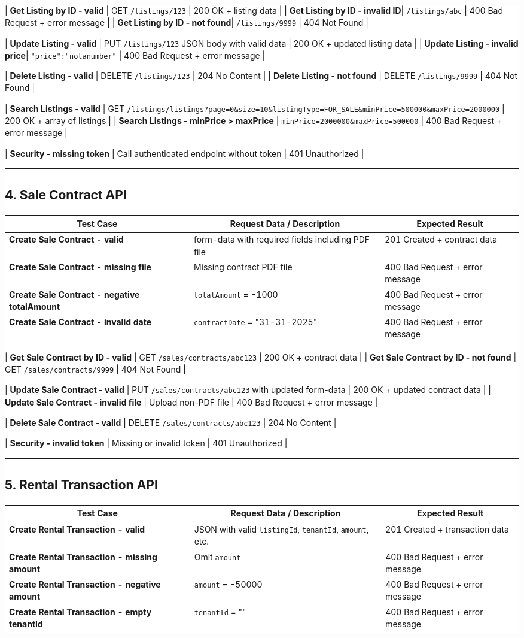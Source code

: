 | **Get Listing by ID - valid**    | GET `/listings/123`                                            | 200 OK + listing data                    |
| **Get Listing by ID - invalid ID**| `/listings/abc`                                               | 400 Bad Request + error message          |
| **Get Listing by ID - not found**| `/listings/9999`                                              | 404 Not Found                           |

| **Update Listing - valid**       | PUT `/listings/123` JSON body with valid data                 | 200 OK + updated listing data            |
| **Update Listing - invalid price**| `"price":"notanumber"`                                       | 400 Bad Request + error message          |

| **Delete Listing - valid**       | DELETE `/listings/123`                                        | 204 No Content                          |
| **Delete Listing - not found**   | DELETE `/listings/9999`                                       | 404 Not Found                          |

| **Search Listings - valid**      | GET `/listings/listings?page=0&size=10&listingType=FOR_SALE&minPrice=500000&maxPrice=2000000` | 200 OK + array of listings             |
| **Search Listings - minPrice > maxPrice** | `minPrice=2000000&maxPrice=500000`                         | 400 Bad Request + error message          |

| **Security - missing token**     | Call authenticated endpoint without token                     | 401 Unauthorized                        |

---

## 4. Sale Contract API

| Test Case                        | Request Data / Description                                        | Expected Result                          |
|---------------------------------|------------------------------------------------------------------|-----------------------------------------|
| **Create Sale Contract - valid** | form-data with required fields including PDF file               | 201 Created + contract data              |
| **Create Sale Contract - missing file** | Missing contract PDF file                                      | 400 Bad Request + error message          |
| **Create Sale Contract - negative totalAmount** | `totalAmount` = -1000                                        | 400 Bad Request + error message          |
| **Create Sale Contract - invalid date** | `contractDate` = "31-31-2025"                                  | 400 Bad Request + error message          |

| **Get Sale Contract by ID - valid** | GET `/sales/contracts/abc123`                                  | 200 OK + contract data                   |
| **Get Sale Contract by ID - not found** | GET `/sales/contracts/9999`                                  | 404 Not Found                          |

| **Update Sale Contract - valid**    | PUT `/sales/contracts/abc123` with updated form-data          | 200 OK + updated contract data          |
| **Update Sale Contract - invalid file** | Upload non-PDF file                                           | 400 Bad Request + error message          |

| **Delete Sale Contract - valid**    | DELETE `/sales/contracts/abc123`                              | 204 No Content                         |

| **Security - invalid token**        | Missing or invalid token                                      | 401 Unauthorized                      |

---

## 5. Rental Transaction API

| Test Case                        | Request Data / Description                                        | Expected Result                          |
|---------------------------------|------------------------------------------------------------------|-----------------------------------------|
| **Create Rental Transaction - valid** | JSON with valid `listingId`, `tenantId`, `amount`, etc.       | 201 Created + transaction data           |
| **Create Rental Transaction - missing amount** | Omit `amount`                                                | 400 Bad Request + error message          |
| **Create Rental Transaction - negative amount** | `amount` = -50000                                           | 400 Bad Request + error message          |
| **Create Rental Transaction - empty tenantId** | `tenantId` = ""                                             | 400 Bad Request + error message          |
